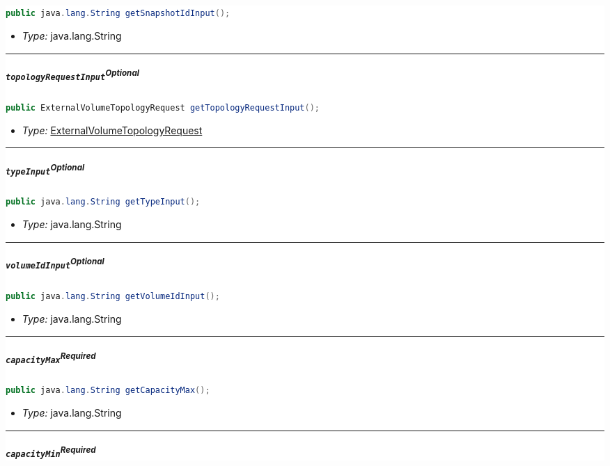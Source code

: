 ```java
public java.lang.String getSnapshotIdInput();
```

- *Type:* java.lang.String

---

##### `topologyRequestInput`<sup>Optional</sup> <a name="topologyRequestInput" id="@cdktf/provider-nomad.externalVolume.ExternalVolume.property.topologyRequestInput"></a>

```java
public ExternalVolumeTopologyRequest getTopologyRequestInput();
```

- *Type:* <a href="#@cdktf/provider-nomad.externalVolume.ExternalVolumeTopologyRequest">ExternalVolumeTopologyRequest</a>

---

##### `typeInput`<sup>Optional</sup> <a name="typeInput" id="@cdktf/provider-nomad.externalVolume.ExternalVolume.property.typeInput"></a>

```java
public java.lang.String getTypeInput();
```

- *Type:* java.lang.String

---

##### `volumeIdInput`<sup>Optional</sup> <a name="volumeIdInput" id="@cdktf/provider-nomad.externalVolume.ExternalVolume.property.volumeIdInput"></a>

```java
public java.lang.String getVolumeIdInput();
```

- *Type:* java.lang.String

---

##### `capacityMax`<sup>Required</sup> <a name="capacityMax" id="@cdktf/provider-nomad.externalVolume.ExternalVolume.property.capacityMax"></a>

```java
public java.lang.String getCapacityMax();
```

- *Type:* java.lang.String

---

##### `capacityMin`<sup>Required</sup> <a name="capacityMin" id="@cdktf/provider-nomad.externalVolume.ExternalVolume.property.capacityMin"></a>
